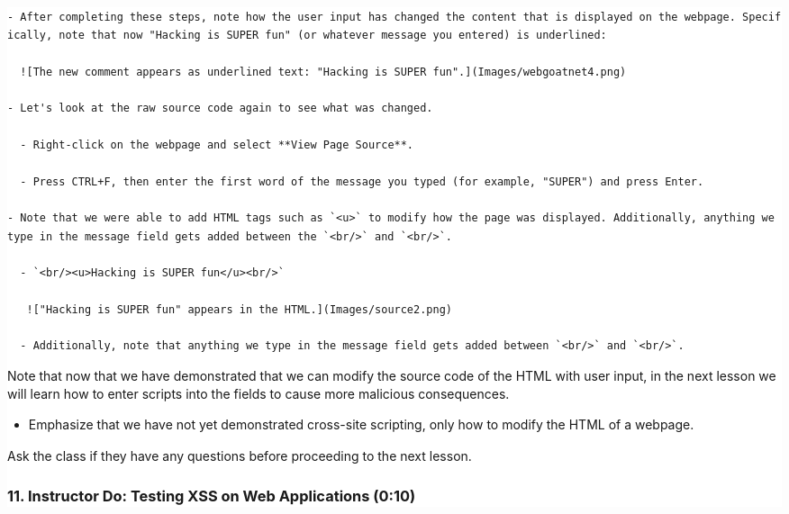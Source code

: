     - After completing these steps, note how the user input has changed the content that is displayed on the webpage. Specifically, note that now "Hacking is SUPER fun" (or whatever message you entered) is underlined:
  
      ![The new comment appears as underlined text: "Hacking is SUPER fun".](Images/webgoatnet4.png) 
  
    - Let's look at the raw source code again to see what was changed. 

      - Right-click on the webpage and select **View Page Source**.
    
      - Press CTRL+F, then enter the first word of the message you typed (for example, "SUPER") and press Enter.
    
    - Note that we were able to add HTML tags such as `<u>` to modify how the page was displayed. Additionally, anything we type in the message field gets added between the `<br/>` and `<br/>`.
  
      - `<br/><u>Hacking is SUPER fun</u><br/>`  
  
       !["Hacking is SUPER fun" appears in the HTML.](Images/source2.png)   
  
      - Additionally, note that anything we type in the message field gets added between `<br/>` and `<br/>`.
  
  Note that now that we have demonstrated that we can modify the source code of the HTML with user input, in the next lesson we will learn how to enter scripts into the fields to cause more malicious consequences. 

  - Emphasize that we have not yet demonstrated cross-site scripting, only how to modify the HTML of a webpage.
  
Ask the class if they have any questions before proceeding to the next lesson. 
    
### 11. Instructor Do: Testing XSS on Web Applications (0:10)
